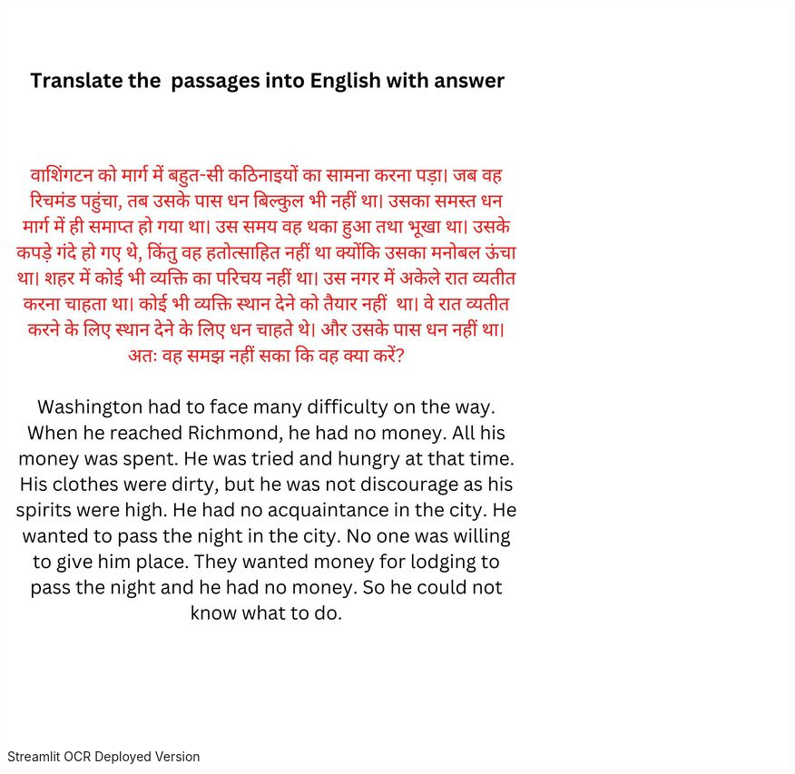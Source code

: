![Image Used](https://github.com/Sakshi-Hardwani/Web_Based_OCR_Application/blob/main/hindi-english.jpg) 

Streamlit OCR Deployed Version
